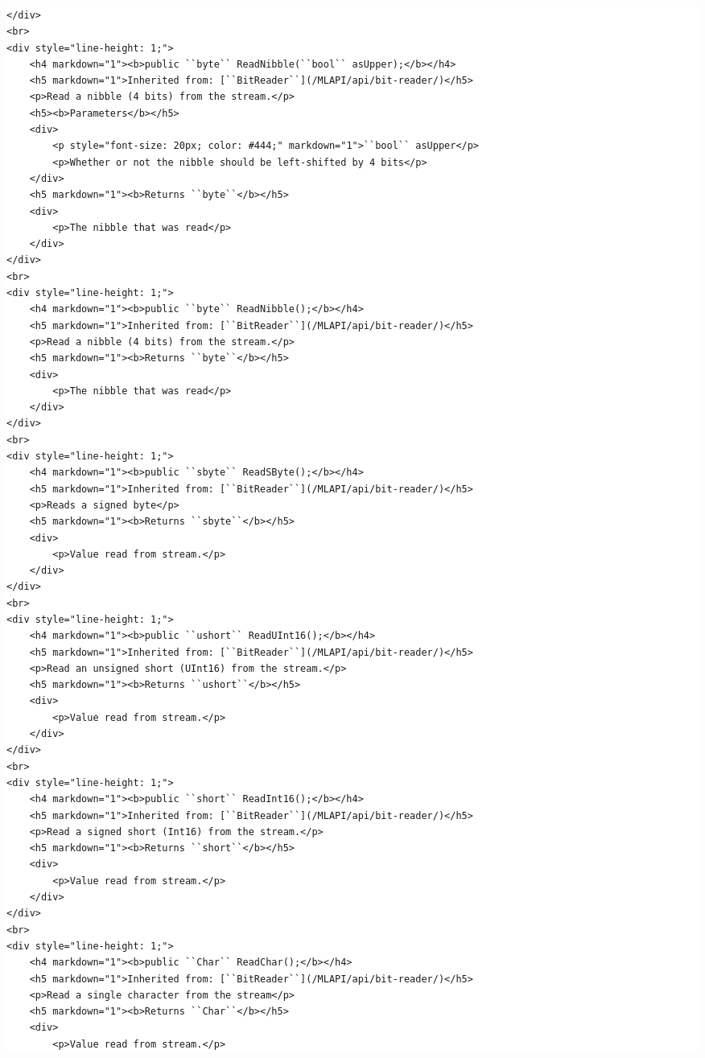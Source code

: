 	</div>
	<br>
	<div style="line-height: 1;">
		<h4 markdown="1"><b>public ``byte`` ReadNibble(``bool`` asUpper);</b></h4>
		<h5 markdown="1">Inherited from: [``BitReader``](/MLAPI/api/bit-reader/)</h5>
		<p>Read a nibble (4 bits) from the stream.</p>
		<h5><b>Parameters</b></h5>
		<div>
			<p style="font-size: 20px; color: #444;" markdown="1">``bool`` asUpper</p>
			<p>Whether or not the nibble should be left-shifted by 4 bits</p>
		</div>
		<h5 markdown="1"><b>Returns ``byte``</b></h5>
		<div>
			<p>The nibble that was read</p>
		</div>
	</div>
	<br>
	<div style="line-height: 1;">
		<h4 markdown="1"><b>public ``byte`` ReadNibble();</b></h4>
		<h5 markdown="1">Inherited from: [``BitReader``](/MLAPI/api/bit-reader/)</h5>
		<p>Read a nibble (4 bits) from the stream.</p>
		<h5 markdown="1"><b>Returns ``byte``</b></h5>
		<div>
			<p>The nibble that was read</p>
		</div>
	</div>
	<br>
	<div style="line-height: 1;">
		<h4 markdown="1"><b>public ``sbyte`` ReadSByte();</b></h4>
		<h5 markdown="1">Inherited from: [``BitReader``](/MLAPI/api/bit-reader/)</h5>
		<p>Reads a signed byte</p>
		<h5 markdown="1"><b>Returns ``sbyte``</b></h5>
		<div>
			<p>Value read from stream.</p>
		</div>
	</div>
	<br>
	<div style="line-height: 1;">
		<h4 markdown="1"><b>public ``ushort`` ReadUInt16();</b></h4>
		<h5 markdown="1">Inherited from: [``BitReader``](/MLAPI/api/bit-reader/)</h5>
		<p>Read an unsigned short (UInt16) from the stream.</p>
		<h5 markdown="1"><b>Returns ``ushort``</b></h5>
		<div>
			<p>Value read from stream.</p>
		</div>
	</div>
	<br>
	<div style="line-height: 1;">
		<h4 markdown="1"><b>public ``short`` ReadInt16();</b></h4>
		<h5 markdown="1">Inherited from: [``BitReader``](/MLAPI/api/bit-reader/)</h5>
		<p>Read a signed short (Int16) from the stream.</p>
		<h5 markdown="1"><b>Returns ``short``</b></h5>
		<div>
			<p>Value read from stream.</p>
		</div>
	</div>
	<br>
	<div style="line-height: 1;">
		<h4 markdown="1"><b>public ``Char`` ReadChar();</b></h4>
		<h5 markdown="1">Inherited from: [``BitReader``](/MLAPI/api/bit-reader/)</h5>
		<p>Read a single character from the stream</p>
		<h5 markdown="1"><b>Returns ``Char``</b></h5>
		<div>
			<p>Value read from stream.</p>